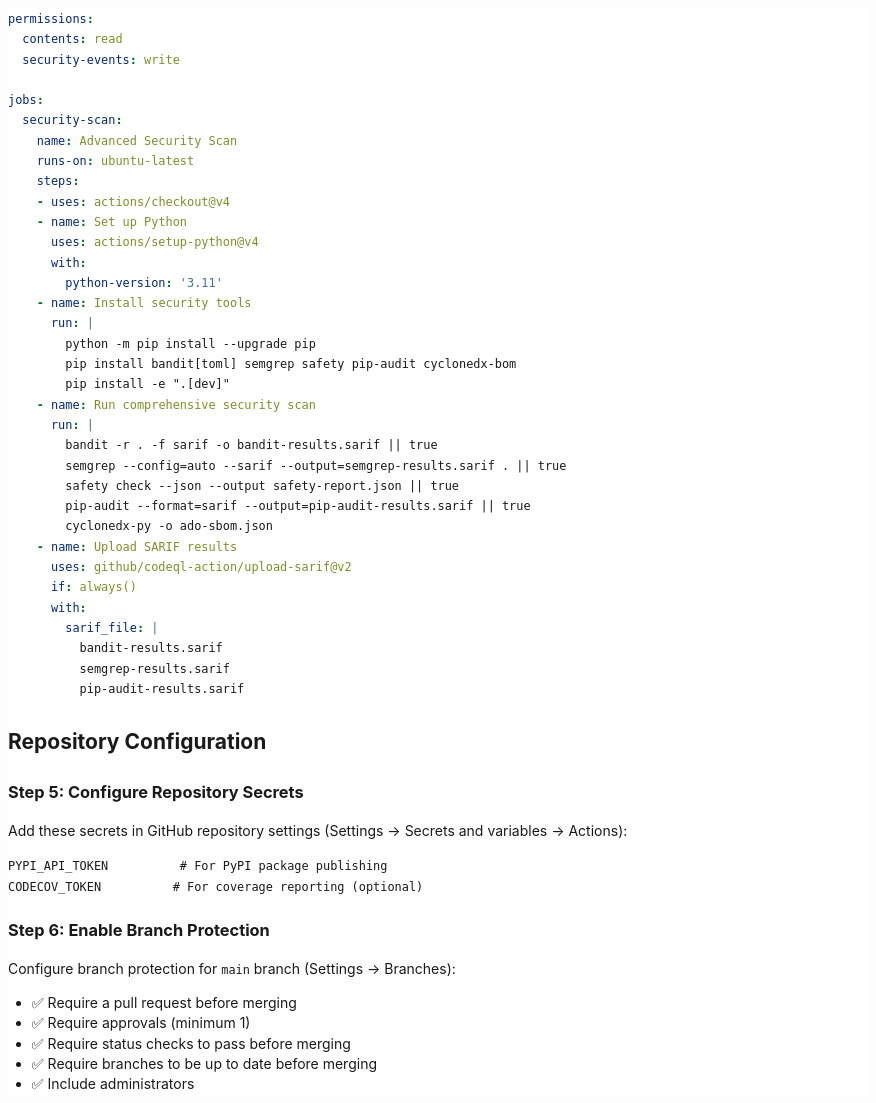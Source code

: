 ```yaml
permissions:
  contents: read
  security-events: write

jobs:
  security-scan:
    name: Advanced Security Scan
    runs-on: ubuntu-latest
    steps:
    - uses: actions/checkout@v4
    - name: Set up Python
      uses: actions/setup-python@v4
      with:
        python-version: '3.11'
    - name: Install security tools
      run: |
        python -m pip install --upgrade pip
        pip install bandit[toml] semgrep safety pip-audit cyclonedx-bom
        pip install -e ".[dev]"
    - name: Run comprehensive security scan
      run: |
        bandit -r . -f sarif -o bandit-results.sarif || true
        semgrep --config=auto --sarif --output=semgrep-results.sarif . || true
        safety check --json --output safety-report.json || true
        pip-audit --format=sarif --output=pip-audit-results.sarif || true
        cyclonedx-py -o ado-sbom.json
    - name: Upload SARIF results
      uses: github/codeql-action/upload-sarif@v2
      if: always()
      with:
        sarif_file: |
          bandit-results.sarif
          semgrep-results.sarif
          pip-audit-results.sarif
```

## Repository Configuration

### Step 5: Configure Repository Secrets

Add these secrets in GitHub repository settings (Settings → Secrets and variables → Actions):

```
PYPI_API_TOKEN          # For PyPI package publishing
CODECOV_TOKEN          # For coverage reporting (optional)
```

### Step 6: Enable Branch Protection

Configure branch protection for `main` branch (Settings → Branches):
- ✅ Require a pull request before merging
- ✅ Require approvals (minimum 1)
- ✅ Require status checks to pass before merging
- ✅ Require branches to be up to date before merging
- ✅ Include administrators
